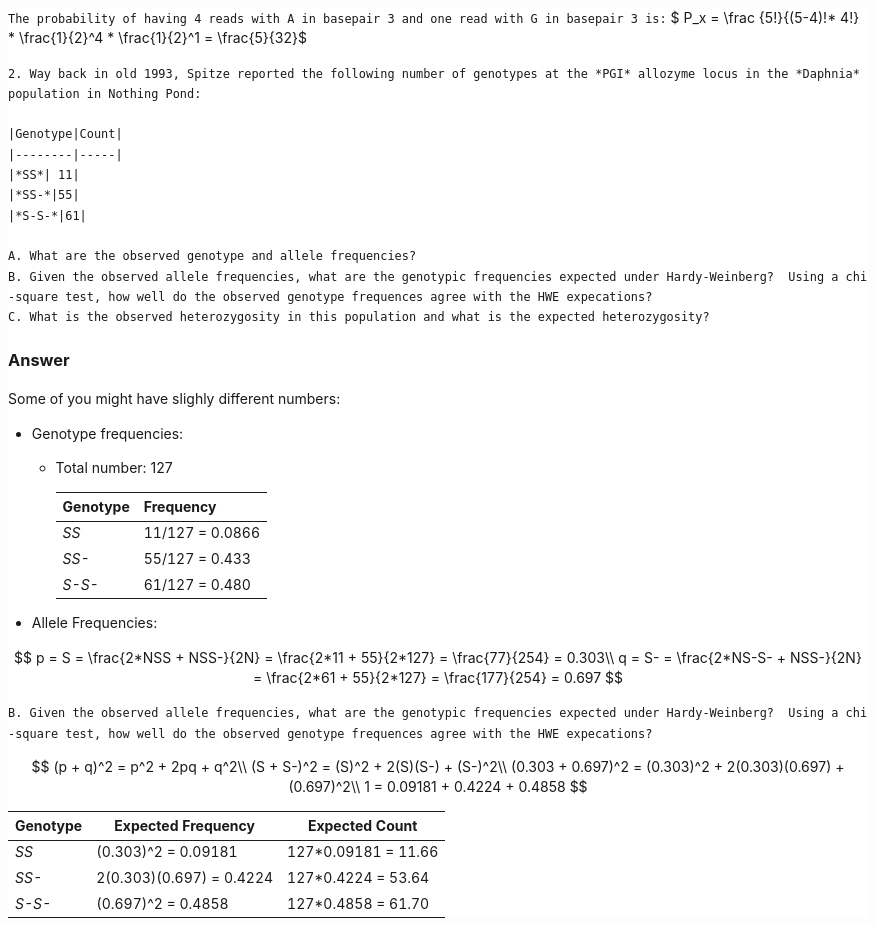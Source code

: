 `The probability of having 4 reads with A in basepair 3 and one read with G in basepair 3 is:`
$  P_x = \frac {5!}{(5-4)!* 4!} * \frac{1}{2}^4 * \frac{1}{2}^1 = \frac{5}{32}$



    2. Way back in old 1993, Spitze reported the following number of genotypes at the *PGI* allozyme locus in the *Daphnia* population in Nothing Pond:

    |Genotype|Count|
    |--------|-----|
    |*SS*| 11|
    |*SS-*|55|
    |*S-S-*|61|

    A. What are the observed genotype and allele frequencies?
    B. Given the observed allele frequencies, what are the genotypic frequencies expected under Hardy-Weinberg?  Using a chi-square test, how well do the observed genotype frequences agree with the HWE expecations?
    C. What is the observed heterozygosity in this population and what is the expected heterozygosity?

### Answer
Some of you might have slighly different numbers:

- Genotype frequencies:
    - Total number: 127

        | Genotype |     Frequency   |
        |----------|-----------------|
        | *SS*     | 11/127 = 0.0866 |
        | *SS-*    | 55/127 = 0.433  |
        | *S-S-*   | 61/127 = 0.480  |

- Allele Frequencies:

$$
    p = S = \frac{2*NSS + NSS-}{2N} = \frac{2*11 + 55}{2*127} = \frac{77}{254} = 0.303\\
    q = S- = \frac{2*NS-S- + NSS-}{2N} = \frac{2*61 + 55}{2*127} = \frac{177}{254} = 0.697
$$

    B. Given the observed allele frequencies, what are the genotypic frequencies expected under Hardy-Weinberg?  Using a chi-square test, how well do the observed genotype frequences agree with the HWE expecations?

$$
(p + q)^2 = p^2 + 2pq + q^2\\
(S + S-)^2 = (S)^2 + 2(S)(S-) + (S-)^2\\
(0.303 + 0.697)^2 = (0.303)^2 + 2(0.303)(0.697) + (0.697)^2\\
1 = 0.09181 + 0.4224 + 0.4858
$$

| Genotype |      Expected Frequency   | Expected Count      |
|----------|---------------------------|---------------------|
| *SS*     | (0.303)^2 = 0.09181       | 127*0.09181 = 11.66 |
| *SS-*    | 2(0.303)(0.697) = 0.4224  | 127*0.4224 = 53.64  |
| *S-S-*   | (0.697)^2 =  0.4858       | 127*0.4858 = 61.70  |
